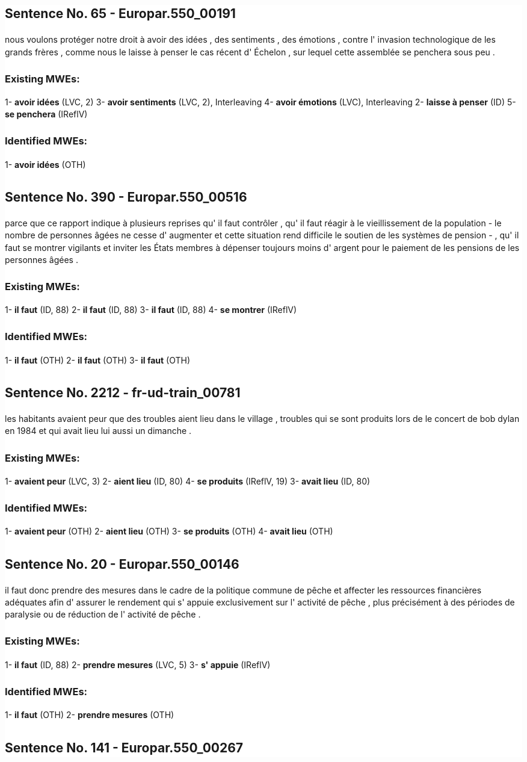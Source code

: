 ## Sentence No. 65 - Europar.550_00191
nous voulons protéger notre droit à avoir des idées , des sentiments , des émotions , contre l' invasion technologique de les grands frères , comme nous le laisse à penser le cas récent d' Échelon , sur lequel cette assemblée se penchera sous peu . 
### Existing MWEs: 
1- **avoir idées** (LVC, 2)
3- **avoir sentiments** (LVC, 2), Interleaving 
4- **avoir émotions** (LVC), Interleaving 
2- **laisse à penser** (ID)
5- **se penchera** (IReflV)
### Identified MWEs: 
1- **avoir idées** (OTH)
## Sentence No. 390 - Europar.550_00516
parce que ce rapport indique à plusieurs reprises qu' il faut contrôler , qu' il faut réagir à le vieillissement de la population - le nombre de personnes âgées ne cesse d' augmenter et cette situation rend difficile le soutien de les systèmes de pension - , qu' il faut se montrer vigilants et inviter les États membres à dépenser toujours moins d' argent pour le paiement de les pensions de les personnes âgées . 
### Existing MWEs: 
1- **il faut** (ID, 88)
2- **il faut** (ID, 88)
3- **il faut** (ID, 88)
4- **se montrer** (IReflV)
### Identified MWEs: 
1- **il faut** (OTH)
2- **il faut** (OTH)
3- **il faut** (OTH)
## Sentence No. 2212 - fr-ud-train_00781
les habitants avaient peur que des troubles aient lieu dans le village , troubles qui se sont produits lors de le concert de bob dylan en 1984 et qui avait lieu lui aussi un dimanche . 
### Existing MWEs: 
1- **avaient peur** (LVC, 3)
2- **aient lieu** (ID, 80)
4- **se produits** (IReflV, 19)
3- **avait lieu** (ID, 80)
### Identified MWEs: 
1- **avaient peur** (OTH)
2- **aient lieu** (OTH)
3- **se produits** (OTH)
4- **avait lieu** (OTH)
## Sentence No. 20 - Europar.550_00146
il faut donc prendre des mesures dans le cadre de la politique commune de pêche et affecter les ressources financières adéquates afin d' assurer le rendement qui s' appuie exclusivement sur l' activité de pêche , plus précisément à des périodes de paralysie ou de réduction de l' activité de pêche . 
### Existing MWEs: 
1- **il faut** (ID, 88)
2- **prendre mesures** (LVC, 5)
3- **s' appuie** (IReflV)
### Identified MWEs: 
1- **il faut** (OTH)
2- **prendre mesures** (OTH)
## Sentence No. 141 - Europar.550_00267
